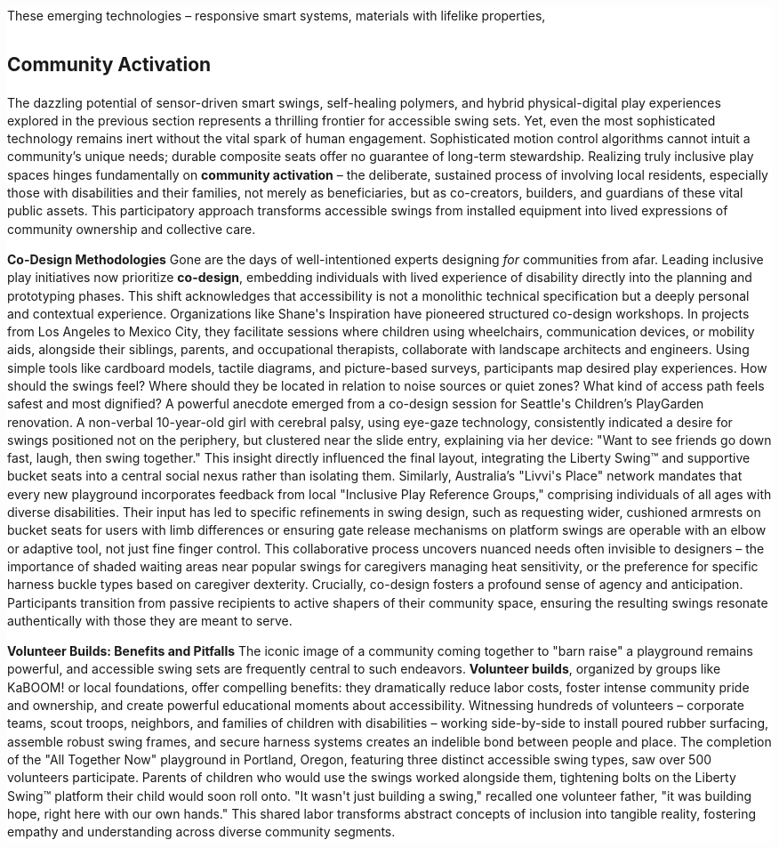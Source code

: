 These emerging technologies – responsive smart systems, materials with lifelike properties,

## Community Activation

The dazzling potential of sensor-driven smart swings, self-healing polymers, and hybrid physical-digital play experiences explored in the previous section represents a thrilling frontier for accessible swing sets. Yet, even the most sophisticated technology remains inert without the vital spark of human engagement. Sophisticated motion control algorithms cannot intuit a community’s unique needs; durable composite seats offer no guarantee of long-term stewardship. Realizing truly inclusive play spaces hinges fundamentally on **community activation** – the deliberate, sustained process of involving local residents, especially those with disabilities and their families, not merely as beneficiaries, but as co-creators, builders, and guardians of these vital public assets. This participatory approach transforms accessible swings from installed equipment into lived expressions of community ownership and collective care.

**Co-Design Methodologies**
Gone are the days of well-intentioned experts designing *for* communities from afar. Leading inclusive play initiatives now prioritize **co-design**, embedding individuals with lived experience of disability directly into the planning and prototyping phases. This shift acknowledges that accessibility is not a monolithic technical specification but a deeply personal and contextual experience. Organizations like Shane's Inspiration have pioneered structured co-design workshops. In projects from Los Angeles to Mexico City, they facilitate sessions where children using wheelchairs, communication devices, or mobility aids, alongside their siblings, parents, and occupational therapists, collaborate with landscape architects and engineers. Using simple tools like cardboard models, tactile diagrams, and picture-based surveys, participants map desired play experiences. How should the swings feel? Where should they be located in relation to noise sources or quiet zones? What kind of access path feels safest and most dignified? A powerful anecdote emerged from a co-design session for Seattle's Children’s PlayGarden renovation. A non-verbal 10-year-old girl with cerebral palsy, using eye-gaze technology, consistently indicated a desire for swings positioned not on the periphery, but clustered near the slide entry, explaining via her device: "Want to see friends go down fast, laugh, then swing together." This insight directly influenced the final layout, integrating the Liberty Swing™ and supportive bucket seats into a central social nexus rather than isolating them. Similarly, Australia’s "Livvi's Place" network mandates that every new playground incorporates feedback from local "Inclusive Play Reference Groups," comprising individuals of all ages with diverse disabilities. Their input has led to specific refinements in swing design, such as requesting wider, cushioned armrests on bucket seats for users with limb differences or ensuring gate release mechanisms on platform swings are operable with an elbow or adaptive tool, not just fine finger control. This collaborative process uncovers nuanced needs often invisible to designers – the importance of shaded waiting areas near popular swings for caregivers managing heat sensitivity, or the preference for specific harness buckle types based on caregiver dexterity. Crucially, co-design fosters a profound sense of agency and anticipation. Participants transition from passive recipients to active shapers of their community space, ensuring the resulting swings resonate authentically with those they are meant to serve.

**Volunteer Builds: Benefits and Pitfalls**
The iconic image of a community coming together to "barn raise" a playground remains powerful, and accessible swing sets are frequently central to such endeavors. **Volunteer builds**, organized by groups like KaBOOM! or local foundations, offer compelling benefits: they dramatically reduce labor costs, foster intense community pride and ownership, and create powerful educational moments about accessibility. Witnessing hundreds of volunteers – corporate teams, scout troops, neighbors, and families of children with disabilities – working side-by-side to install poured rubber surfacing, assemble robust swing frames, and secure harness systems creates an indelible bond between people and place. The completion of the "All Together Now" playground in Portland, Oregon, featuring three distinct accessible swing types, saw over 500 volunteers participate. Parents of children who would use the swings worked alongside them, tightening bolts on the Liberty Swing™ platform their child would soon roll onto. "It wasn't just building a swing," recalled one volunteer father, "it was building hope, right here with our own hands." This shared labor transforms abstract concepts of inclusion into tangible reality, fostering empathy and understanding across diverse community segments.
